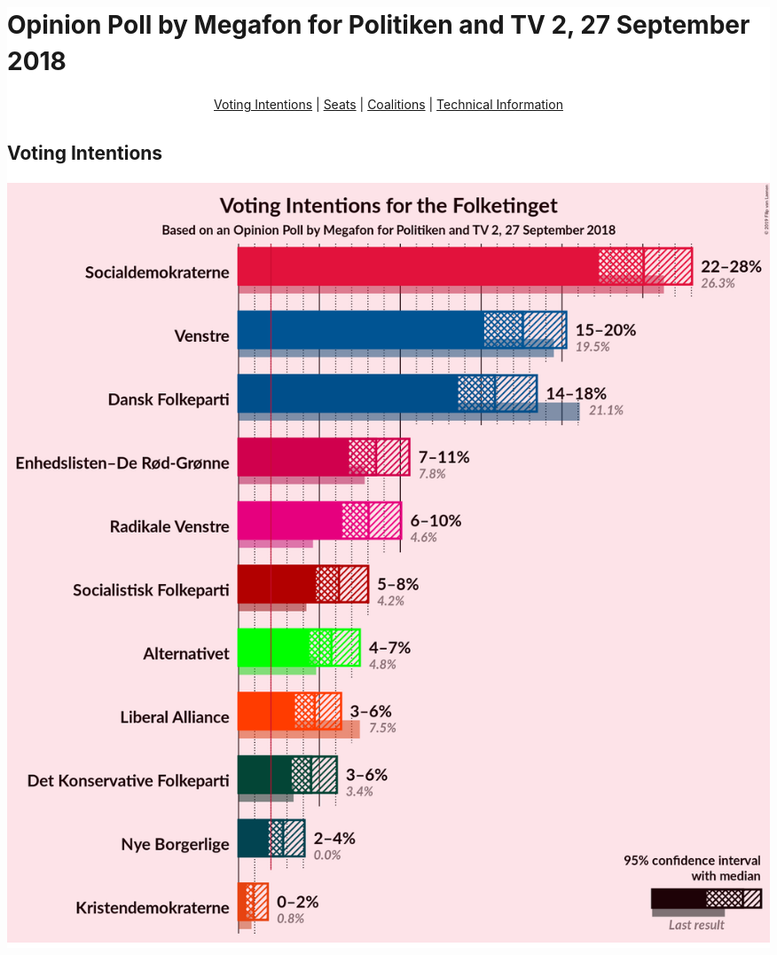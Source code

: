 # Opinion Poll by Megafon for Politiken and TV 2, 27 September 2018

<p align="center"><a href="#voting-intentions">Voting Intentions</a> | <a href="#seats">Seats</a> | <a href="#coalitions">Coalitions</a> | <a href="#technical-information">Technical Information</a></p>

## Voting Intentions

![Graph with voting intentions not yet produced](2018-09-27-Megafon.png "Voting Intentions")
